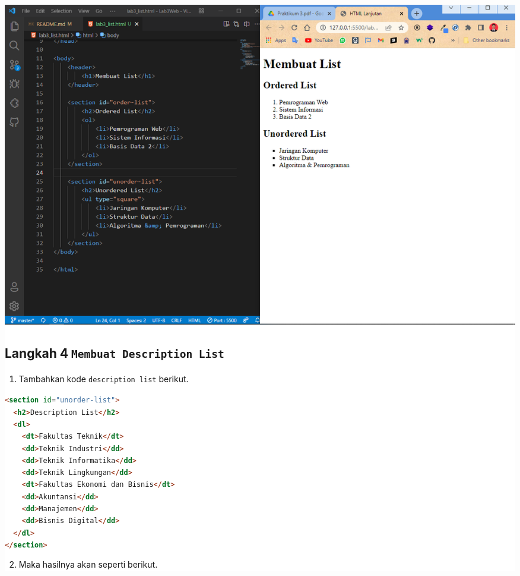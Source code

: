 ![unordered list](img/ss-ul.png)

## Langkah 4 `Membuat Description List`
1. Tambahkan kode `description list` berikut.
```html
<section id="unorder-list">
  <h2>Description List</h2>
  <dl>
    <dt>Fakultas Teknik</dt>
    <dd>Teknik Industri</dd>
    <dd>Teknik Informatika</dd>
    <dd>Teknik Lingkungan</dd>
    <dt>Fakultas Ekonomi dan Bisnis</dt>
    <dd>Akuntansi</dd>
    <dd>Manajemen</dd>
    <dd>Bisnis Digital</dd>
  </dl>
</section>
```

2. Maka hasilnya akan seperti berikut.